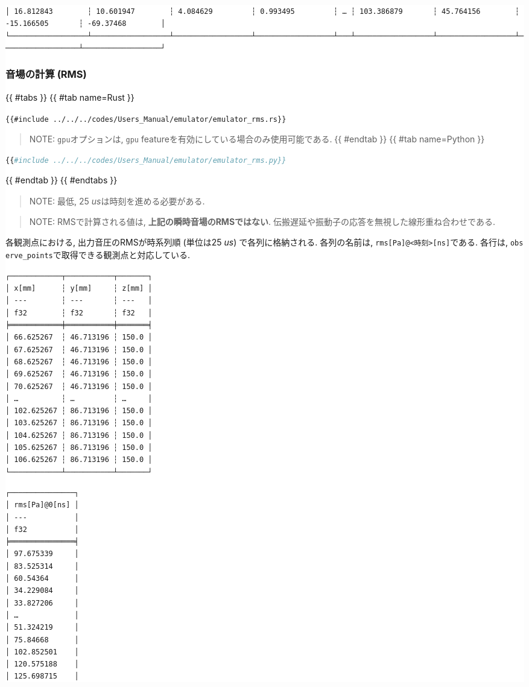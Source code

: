 ```
│ 16.812843        ┆ 10.601947        ┆ 4.084629         ┆ 0.993495         ┆ … ┆ 103.386879       ┆ 45.764156        ┆ -15.166505       ┆ -69.37468        │
└──────────────────┴──────────────────┴──────────────────┴──────────────────┴───┴──────────────────┴──────────────────┴──────────────────┴──────────────────┘
```

### 音場の計算 (RMS)

{{ #tabs }}
{{ #tab name=Rust }}
```rust,edition2024
{{#include ../../../codes/Users_Manual/emulator/emulator_rms.rs}}
```
> NOTE: `gpu`オプションは, `gpu` featureを有効にしている場合のみ使用可能である.
{{ #endtab }}
{{ #tab name=Python }}
```python
{{#include ../../../codes/Users_Manual/emulator/emulator_rms.py}}
```
{{ #endtab }}
{{ #endtabs }}

> NOTE: 最低, $\SI{25}{us}$は時刻を進める必要がある.

> NOTE: RMSで計算される値は, **上記の瞬時音場のRMSではない**. 伝搬遅延や振動子の応答を無視した線形重ね合わせである.

各観測点における, 出力音圧のRMSが時系列順 (単位は$\SI{25}{us}$) で各列に格納される.
各列の名前は, `rms[Pa]@<時刻>[ns]`である.
各行は, `observe_points`で取得できる観測点と対応している.

```
┌────────────┬───────────┬───────┐
│ x[mm]      ┆ y[mm]     ┆ z[mm] │
│ ---        ┆ ---       ┆ ---   │
│ f32        ┆ f32       ┆ f32   │
╞════════════╪═══════════╪═══════╡
│ 66.625267  ┆ 46.713196 ┆ 150.0 │
│ 67.625267  ┆ 46.713196 ┆ 150.0 │
│ 68.625267  ┆ 46.713196 ┆ 150.0 │
│ 69.625267  ┆ 46.713196 ┆ 150.0 │
│ 70.625267  ┆ 46.713196 ┆ 150.0 │
│ …          ┆ …         ┆ …     │
│ 102.625267 ┆ 86.713196 ┆ 150.0 │
│ 103.625267 ┆ 86.713196 ┆ 150.0 │
│ 104.625267 ┆ 86.713196 ┆ 150.0 │
│ 105.625267 ┆ 86.713196 ┆ 150.0 │
│ 106.625267 ┆ 86.713196 ┆ 150.0 │
└────────────┴───────────┴───────┘
```

```
┌───────────────┐
│ rms[Pa]@0[ns] │
│ ---           │
│ f32           │
╞═══════════════╡
│ 97.675339     │
│ 83.525314     │
│ 60.54364      │
│ 34.229084     │
│ 33.827206     │
│ …             │
│ 51.324219     │
│ 75.84668      │
│ 102.852501    │
│ 120.575188    │
│ 125.698715    │
```